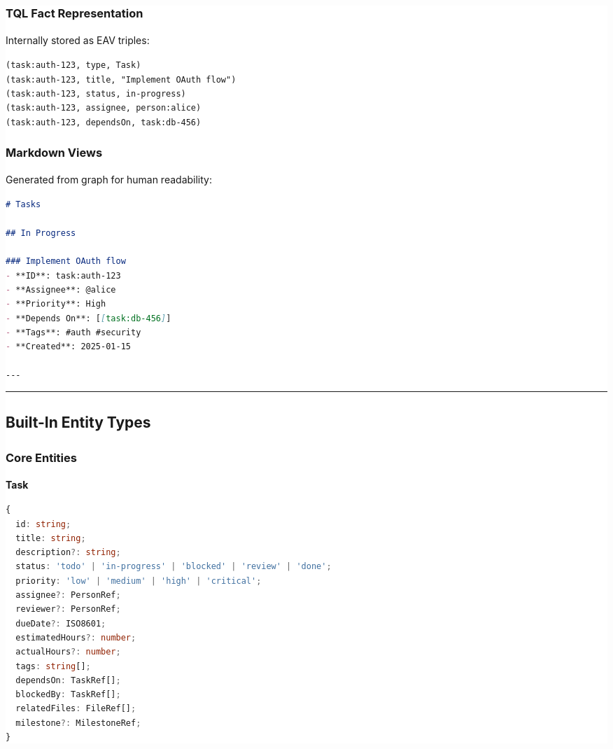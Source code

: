 ### TQL Fact Representation

Internally stored as EAV triples:

```
(task:auth-123, type, Task)
(task:auth-123, title, "Implement OAuth flow")
(task:auth-123, status, in-progress)
(task:auth-123, assignee, person:alice)
(task:auth-123, dependsOn, task:db-456)
```

### Markdown Views

Generated from graph for human readability:

```markdown
# Tasks

## In Progress

### Implement OAuth flow
- **ID**: task:auth-123
- **Assignee**: @alice
- **Priority**: High
- **Depends On**: [[task:db-456]]
- **Tags**: #auth #security
- **Created**: 2025-01-15

---
```

---

## Built-In Entity Types

### Core Entities

**Task**
```typescript
{
  id: string;
  title: string;
  description?: string;
  status: 'todo' | 'in-progress' | 'blocked' | 'review' | 'done';
  priority: 'low' | 'medium' | 'high' | 'critical';
  assignee?: PersonRef;
  reviewer?: PersonRef;
  dueDate?: ISO8601;
  estimatedHours?: number;
  actualHours?: number;
  tags: string[];
  dependsOn: TaskRef[];
  blockedBy: TaskRef[];
  relatedFiles: FileRef[];
  milestone?: MilestoneRef;
}
```
